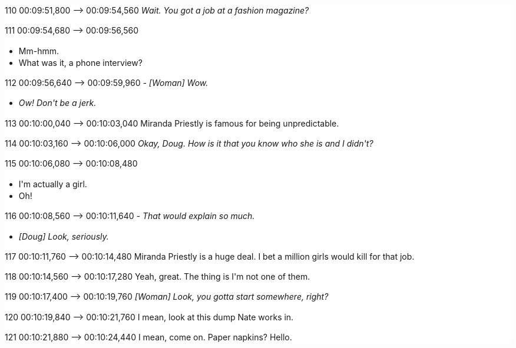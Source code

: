 110
00:09:51,800 --> 00:09:54,560
<i>Wait. You got a job
at a fashion magazine?</i>

111
00:09:54,680 --> 00:09:56,560
- Mm-hmm.
- What was it, a phone interview?

112
00:09:56,640 --> 00:09:59,960
<i>- [Woman] Wow.
- Ow! Don't be a jerk.</i>

113
00:10:00,040 --> 00:10:03,040
Miranda Priestly is famous
for being unpredictable.

114
00:10:03,160 --> 00:10:06,000
<i>Okay, Doug. How is it
that you know who she is and I didn't?</i>

115
00:10:06,080 --> 00:10:08,480
- I'm actually a girl.
- Oh!

116
00:10:08,560 --> 00:10:11,640
<i>- That would explain so much.
- [Doug] Look, seriously.</i>

117
00:10:11,760 --> 00:10:14,480
Miranda Priestly is a huge deal.
I bet a million girls would kill for that job.

118
00:10:14,560 --> 00:10:17,280
Yeah, great.
The thing is I'm not one of them.

119
00:10:17,400 --> 00:10:19,760
<i>[Woman]
Look, you gotta start somewhere, right?</i>

120
00:10:19,840 --> 00:10:21,760
I mean,
look at this dump Nate works in.

121
00:10:21,880 --> 00:10:24,440
I mean, come on.
Paper napkins? Hello.
